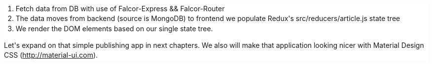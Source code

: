 1) Fetch data from DB with use of Falcor-Express && Falcor-Router
2) The data moves from backend (source is MongoDB) to frontend we populate Redux's src/reducers/article.js state tree
3) We render the DOM elements based on our single state tree.


Let's expand on that simple publishing app in next chapters. We also will make that application looking nicer with Material Design CSS (http://material-ui.com).












